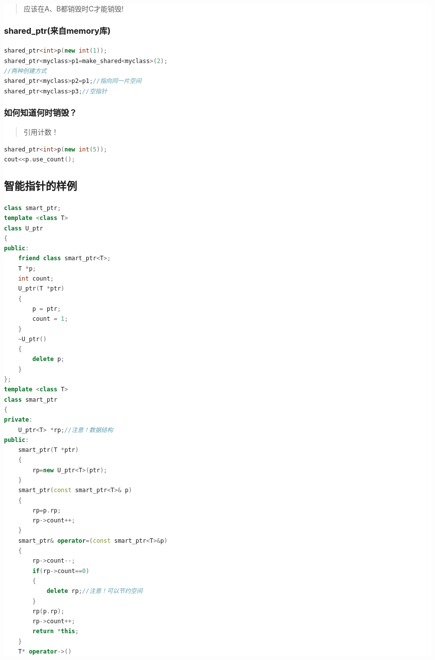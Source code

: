 >应该在A、B都销毁时C才能销毁!
### shared_ptr(来自memory库)
```c++
shared_ptr<int>p(new int(1));
shared_ptr<myclass>p1=make_shared<myclass>(2);
//两种创建方式
shared_ptr<myclass>p2=p1;//指向同一片空间
shared_ptr<myclass>p3;//空指针
```
### 如何知道何时销毁？
> 引用计数！
```c++
shared_ptr<int>p(new int(5));
cout<<p.use_count();
```
## 智能指针的样例
```c++
class smart_ptr;
template <class T>
class U_ptr
{
public:
    friend class smart_ptr<T>;
    T *p;
    int count;
    U_ptr(T *ptr)
    {
        p = ptr;
        count = 1;
    }
    ~U_ptr()
    {
        delete p;
    }
};
template <class T>
class smart_ptr
{
private:
    U_ptr<T> *rp;//注意！数据结构
public:
    smart_ptr(T *ptr)
    {
        rp=new U_ptr<T>(ptr);
    }
    smart_ptr(const smart_ptr<T>& p)
    {
        rp=p.rp;
        rp->count++;
    }
    smart_ptr& operator=(const smart_ptr<T>&p)
    {
        rp->count--;
        if(rp->count==0)
        {
            delete rp;//注意！可以节约空间
        }
        rp(p.rp);
        rp->count++;
        return *this;
    }
    T* operator->()
```